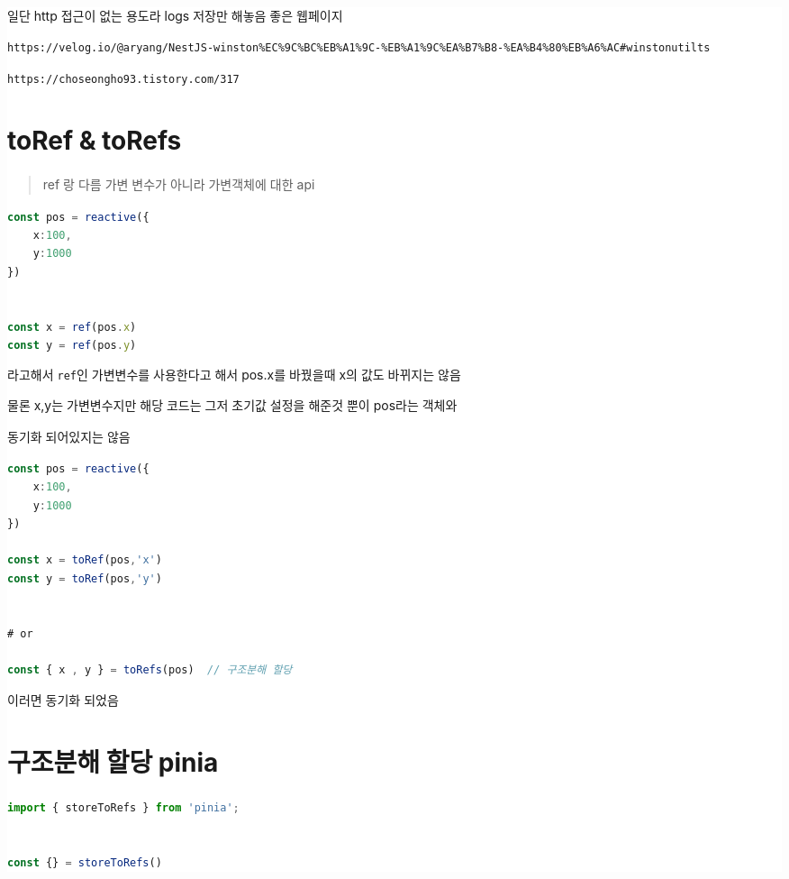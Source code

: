 일단 http 접근이 없는 용도라 logs 저장만 해놓음 좋은 웹페이지

```
https://velog.io/@aryang/NestJS-winston%EC%9C%BC%EB%A1%9C-%EB%A1%9C%EA%B7%B8-%EA%B4%80%EB%A6%AC#winstonutilts
```

```
https://choseongho93.tistory.com/317
```

# toRef & toRefs

> ref 랑 다름 가변 변수가 아니라 가변객체에 대한 api

```typescript
const pos = reactive({
    x:100,
    y:1000
})


const x = ref(pos.x)
const y = ref(pos.y)
```

라고해서 `ref`인 가변변수를 사용한다고 해서 pos.x를 바꿨을때 x의 값도 바뀌지는 않음

물론 x,y는 가변변수지만 해당 코드는 그저 초기값 설정을 해준것 뿐이 pos라는 객체와 

동기화 되어있지는 않음 

```typescript
const pos = reactive({
    x:100,
    y:1000
})

const x = toRef(pos,'x')
const y = toRef(pos,'y')


# or

const { x , y } = toRefs(pos)  // 구조분해 할당
```

이러면 동기화 되었음 

# 구조분해 할당  pinia

```typescript
import { storeToRefs } from 'pinia';


const {} = storeToRefs()
```
